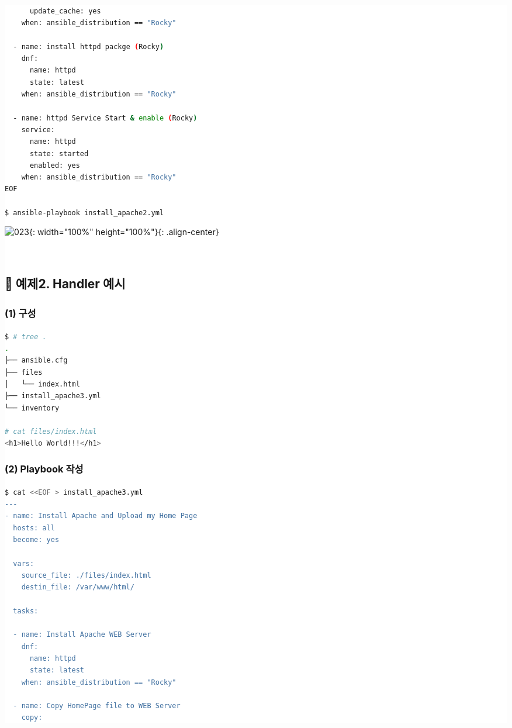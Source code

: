 ```bash
      update_cache: yes
    when: ansible_distribution == "Rocky"

  - name: install httpd packge (Rocky)
    dnf:
      name: httpd
      state: latest
    when: ansible_distribution == "Rocky"

  - name: httpd Service Start & enable (Rocky)
    service:
      name: httpd
      state: started
      enabled: yes
    when: ansible_distribution == "Rocky"
EOF

$ ansible-playbook install_apache2.yml
```

![023](https://user-images.githubusercontent.com/42735894/223370572-3858b405-d0c0-48dd-a1af-ad4fb957256e.png){: width="100%" height="100%"}{: .align-center}

<br>

## 📜 예제2. Handler 예시

### (1) 구성

```bash
$ # tree .
.
├── ansible.cfg
├── files
│   └── index.html
├── install_apache3.yml
└── inventory

# cat files/index.html
<h1>Hello World!!!</h1>
```

### (2) Playbook 작성

```bash
$ cat <<EOF > install_apache3.yml
---
- name: Install Apache and Upload my Home Page
  hosts: all
  become: yes

  vars:
    source_file: ./files/index.html
    destin_file: /var/www/html/

  tasks:

  - name: Install Apache WEB Server
    dnf:
      name: httpd
      state: latest
    when: ansible_distribution == "Rocky"

  - name: Copy HomePage file to WEB Server
    copy:
```